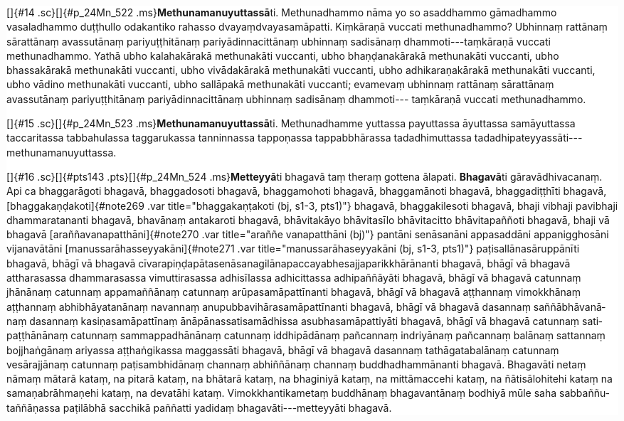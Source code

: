 []{#14 .sc}[]{#p_24Mn_522 .ms}**Methuna­manu­yuttassā**ti. Methunadhammo
nāma yo so asaddhammo gāmadhammo vasaladhammo duṭṭhullo odakantiko
rahasso dvayaṃ­d­vayasa­māpatti. Kiṃkāraṇā vuccati methunadhammo?
Ubhinnaṃ rattānaṃ sārattānaṃ avassutānaṃ pari­yuṭ­ṭhi­tā­naṃ
­pariyā­dinna­cittā­naṃ ubhinnaṃ sadisānaṃ dhammoti---taṃkāraṇā vuccati
methunadhammo. Yathā ubho kalahakārakā methunakāti vuccanti, ubho
bhaṇḍanakārakā methunakāti vuccanti, ubho bhassakārakā methunakāti
vuccanti, ubho vivādakārakā methunakāti vuccanti, ubho
adhika­ra­ṇa­kārakā methunakāti vuccanti, ubho vādino methunakāti
vuccanti, ubho sallāpakā methunakāti vuccanti; evamevaṃ ubhinnaṃ
rattānaṃ sārattānaṃ avassutānaṃ pari­yuṭ­ṭhi­tā­naṃ
­pariyā­dinna­cittā­naṃ ubhinnaṃ sadisānaṃ dhammoti--- taṃkāraṇā vuccati
methunadhammo.

[]{#15 .sc}[]{#p_24Mn_523 .ms}**Methuna­manu­yuttassā**ti. Methunadhamme
yuttassa payuttassa āyuttassa samāyuttassa taccaritassa tabbahulassa
taggarukassa tanninnassa tappoṇassa tappabbhārassa tadadhi­muttassa
tadadhipa­teyyas­sāti---methuna­manu­yuttassa.

[]{#16 .sc}[]{#pts143 .pts}[]{#p_24Mn_524 .ms}**Metteyyā**ti bhagavā taṃ
theraṃ gottena ālapati. **Bhagavā**ti gāra­vādhi­vacanaṃ. Api ca
bhaggarāgoti bhagavā, bhaggadosoti bhagavā, bhaggamohoti bhagavā,
bhaggamānoti bhagavā, bhaggadiṭṭhīti bhagavā,
[bhagga­kaṇḍa­koti]{#note269 .var
title="bhag­gakaṇṭa­koti (bj, s1-3, pts1)"} bhagavā, bhaggakilesoti
bhagavā, bhaji vibhaji pavibhaji dhamma­rata­nanti bhagavā, bhavānaṃ
antakaroti bhagavā, bhāvitakāyo bhāvitasīlo bhāvitacitto bhāvitapaññoti
bhagavā, bhaji vā bhagavā [arañña­vana­patthāni]{#note270 .var
title="araññe vanapatthāni (bj)"} pantāni senāsanāni appasaddāni
appanigghosāni vijanavātāni [­manus­sa­rāhas­seyya­kāni]{#note271 .var
title="­manus­sa­rāha­seyya­kāni (bj, s1-3, pts1)"}
paṭi­sallā­na­sārup­pā­nīti bhagavā, bhāgī vā bhagavā
cīvara­piṇḍa­pāta­se­nāsa­na­gilāna­pac­ca­ya­bhesaj­ja­parik­khā­rā­nanti
bhagavā, bhāgī vā bhagavā attharasassa dhammarasassa vimuttirasassa
adhisīlassa adhicittassa adhipaññāyāti bhagavā, bhāgī vā bhagavā
catunnaṃ jhānānaṃ catunnaṃ appamaññānaṃ catunnaṃ arūpa­samā­pattī­nanti
bhagavā, bhāgī vā bhagavā aṭṭhannaṃ vimokkhānaṃ aṭṭhannaṃ
abhi­bhāyata­nā­naṃ navannaṃ anu­pubba­vihāra­samā­pattī­nanti bhagavā,
bhāgī vā bhagavā dasannaṃ saññā­bhāva­nā­naṃ dasannaṃ
kasiṇa­samā­pattī­naṃ ānā­pā­nassa­ti­samā­dhissa asubha­samā­patti­yāti
bhagavā, bhāgī vā bhagavā catunnaṃ sati­paṭṭhā­nā­naṃ catunnaṃ
sammap­pa­dhā­nā­naṃ catunnaṃ iddhipādānaṃ pañcannaṃ indriyānaṃ
pañcannaṃ balānaṃ sattannaṃ bojjhaṅgānaṃ ariyassa aṭṭhaṅgikassa
maggassāti bhagavā, bhāgī vā bhagavā dasannaṃ tathā­gata­balānaṃ
catunnaṃ vesārajjānaṃ catunnaṃ paṭi­sam­bhi­dā­naṃ channaṃ abhiññānaṃ
channaṃ bud­dha­dham­mā­nanti bhagavā. Bhagavāti netaṃ nāmaṃ mātarā
kataṃ, na pitarā kataṃ, na bhātarā kataṃ, na bhaginiyā kataṃ, na
mittāmaccehi kataṃ, na ñātisālohitehi kataṃ na samaṇab­rāhma­ṇehi kataṃ,
na devatāhi kataṃ. Vimok­khan­ti­ka­metaṃ buddhānaṃ bhagavantānaṃ
bodhiyā mūle saha sabbañ­ñu­tañ­ñāṇassa paṭilābhā sacchikā paññatti
yadidaṃ bhagavāti---metteyyāti bhagavā.
